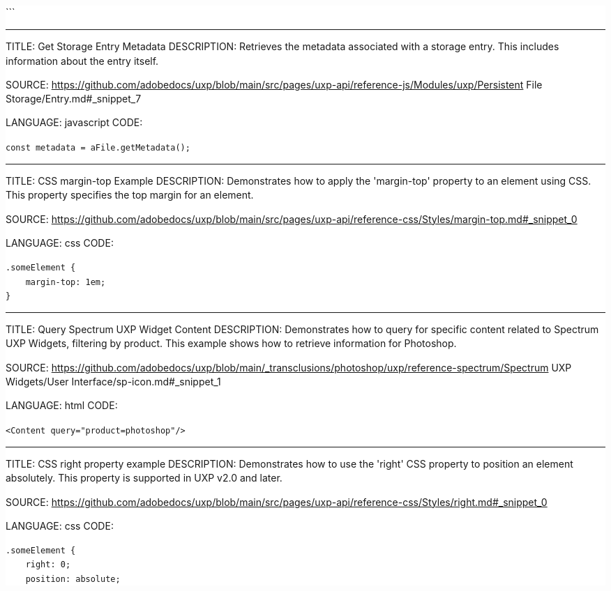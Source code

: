 <Content query="product=xd"/>
```

----------------------------------------

TITLE: Get Storage Entry Metadata
DESCRIPTION: Retrieves the metadata associated with a storage entry. This includes information about the entry itself.

SOURCE: https://github.com/adobedocs/uxp/blob/main/src/pages/uxp-api/reference-js/Modules/uxp/Persistent File Storage/Entry.md#_snippet_7

LANGUAGE: javascript
CODE:
```
const metadata = aFile.getMetadata();
```

----------------------------------------

TITLE: CSS margin-top Example
DESCRIPTION: Demonstrates how to apply the 'margin-top' property to an element using CSS. This property specifies the top margin for an element.

SOURCE: https://github.com/adobedocs/uxp/blob/main/src/pages/uxp-api/reference-css/Styles/margin-top.md#_snippet_0

LANGUAGE: css
CODE:
```
.someElement {
    margin-top: 1em;
}
```

----------------------------------------

TITLE: Query Spectrum UXP Widget Content
DESCRIPTION: Demonstrates how to query for specific content related to Spectrum UXP Widgets, filtering by product. This example shows how to retrieve information for Photoshop.

SOURCE: https://github.com/adobedocs/uxp/blob/main/_transclusions/photoshop/uxp/reference-spectrum/Spectrum UXP Widgets/User Interface/sp-icon.md#_snippet_1

LANGUAGE: html
CODE:
```
<Content query="product=photoshop"/>
```

----------------------------------------

TITLE: CSS right property example
DESCRIPTION: Demonstrates how to use the 'right' CSS property to position an element absolutely. This property is supported in UXP v2.0 and later.

SOURCE: https://github.com/adobedocs/uxp/blob/main/src/pages/uxp-api/reference-css/Styles/right.md#_snippet_0

LANGUAGE: css
CODE:
```
.someElement {
    right: 0;
    position: absolute;